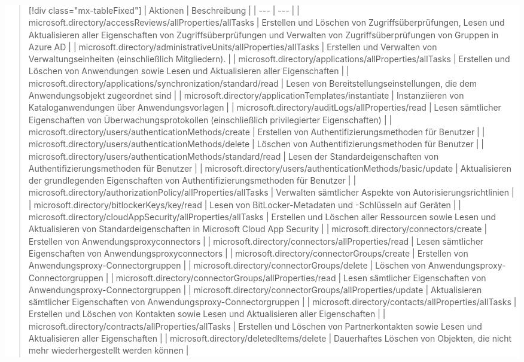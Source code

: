 > [!div class="mx-tableFixed"]
> | Aktionen | Beschreibung |
> | --- | --- |
> | microsoft.directory/accessReviews/allProperties/allTasks | Erstellen und Löschen von Zugriffsüberprüfungen, Lesen und Aktualisieren aller Eigenschaften von Zugriffsüberprüfungen und Verwalten von Zugriffsüberprüfungen von Gruppen in Azure AD |
> | microsoft.directory/administrativeUnits/allProperties/allTasks | Erstellen und Verwalten von Verwaltungseinheiten (einschließlich Mitgliedern). |
> | microsoft.directory/applications/allProperties/allTasks | Erstellen und Löschen von Anwendungen sowie Lesen und Aktualisieren aller Eigenschaften |
> | microsoft.directory/applications/synchronization/standard/read | Lesen von Bereitstellungseinstellungen, die dem Anwendungsobjekt zugeordnet sind |
> | microsoft.directory/applicationTemplates/instantiate | Instanziieren von Kataloganwendungen über Anwendungsvorlagen |
> | microsoft.directory/auditLogs/allProperties/read | Lesen sämtlicher Eigenschaften von Überwachungsprotokollen (einschließlich privilegierter Eigenschaften) |
> | microsoft.directory/users/authenticationMethods/create | Erstellen von Authentifizierungsmethoden für Benutzer |
> | microsoft.directory/users/authenticationMethods/delete | Löschen von Authentifizierungsmethoden für Benutzer |
> | microsoft.directory/users/authenticationMethods/standard/read | Lesen der Standardeigenschaften von Authentifizierungsmethoden für Benutzer |
> | microsoft.directory/users/authenticationMethods/basic/update | Aktualisieren der grundlegenden Eigenschaften von Authentifizierungsmethoden für Benutzer |
> | microsoft.directory/authorizationPolicy/allProperties/allTasks | Verwalten sämtlicher Aspekte von Autorisierungsrichtlinien |
> | microsoft.directory/bitlockerKeys/key/read | Lesen von BitLocker-Metadaten und -Schlüsseln auf Geräten |
> | microsoft.directory/cloudAppSecurity/allProperties/allTasks | Erstellen und Löschen aller Ressourcen sowie Lesen und Aktualisieren von Standardeigenschaften in Microsoft Cloud App Security |
> | microsoft.directory/connectors/create | Erstellen von Anwendungsproxyconnectors |
> | microsoft.directory/connectors/allProperties/read | Lesen sämtlicher Eigenschaften von Anwendungsproxyconnectors |
> | microsoft.directory/connectorGroups/create | Erstellen von Anwendungsproxy-Connectorgruppen |
> | microsoft.directory/connectorGroups/delete | Löschen von Anwendungsproxy-Connectorgruppen |
> | microsoft.directory/connectorGroups/allProperties/read | Lesen sämtlicher Eigenschaften von Anwendungsproxy-Connectorgruppen |
> | microsoft.directory/connectorGroups/allProperties/update | Aktualisieren sämtlicher Eigenschaften von Anwendungsproxy-Connectorgruppen |
> | microsoft.directory/contacts/allProperties/allTasks | Erstellen und Löschen von Kontakten sowie Lesen und Aktualisieren aller Eigenschaften |
> | microsoft.directory/contracts/allProperties/allTasks | Erstellen und Löschen von Partnerkontakten sowie Lesen und Aktualisieren aller Eigenschaften |
> | microsoft.directory/deletedItems/delete | Dauerhaftes Löschen von Objekten, die nicht mehr wiederhergestellt werden können |
